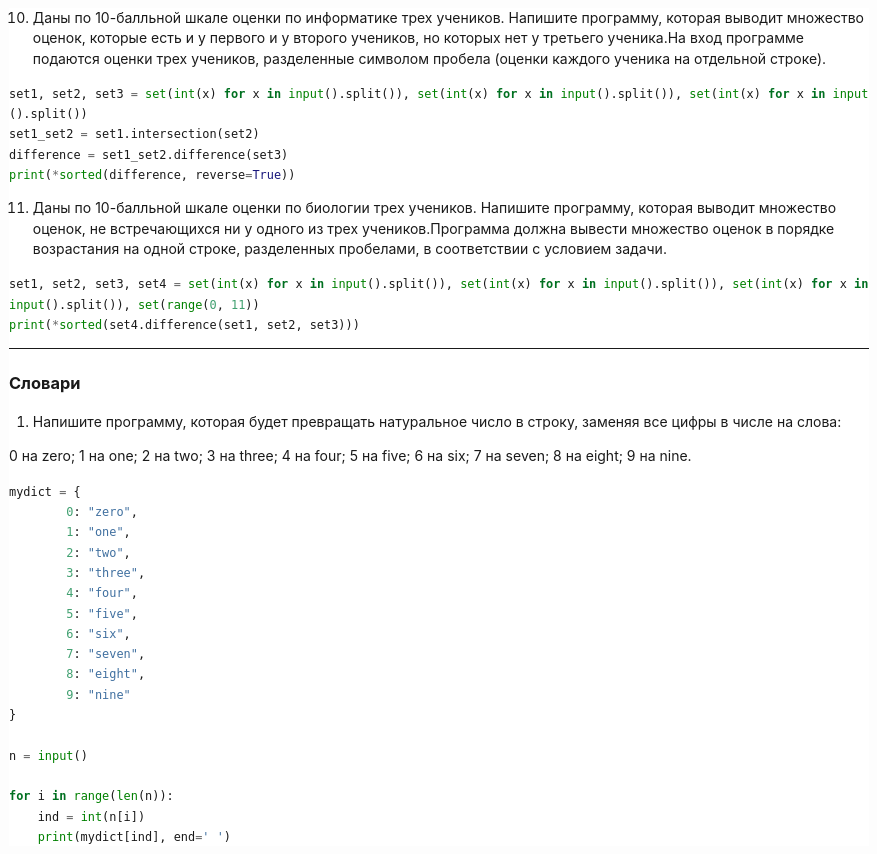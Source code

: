 10. Даны по 10-балльной шкале оценки по информатике трех учеников. Напишите программу, которая выводит множество оценок, которые есть и у первого и у второго учеников, но которых нет у третьего ученика.На вход программе подаются оценки трех учеников, разделенные символом пробела (оценки каждого ученика на отдельной строке).

```python
set1, set2, set3 = set(int(x) for x in input().split()), set(int(x) for x in input().split()), set(int(x) for x in input().split())
set1_set2 = set1.intersection(set2)
difference = set1_set2.difference(set3)
print(*sorted(difference, reverse=True))
```

11. Даны по 10-балльной шкале оценки по биологии трех учеников. Напишите программу, которая выводит множество оценок, не встречающихся ни у одного из трех учеников.Программа должна вывести множество оценок в порядке возрастания на одной строке, разделенных пробелами, в соответствии с условием задачи.

```python
set1, set2, set3, set4 = set(int(x) for x in input().split()), set(int(x) for x in input().split()), set(int(x) for x in input().split()), set(range(0, 11))
print(*sorted(set4.difference(set1, set2, set3)))
```

---------------------------------------------------------------------------------------------------------------------------------------------------------
### Словари
1. Напишите программу, которая будет превращать натуральное число в строку, заменяя все цифры в числе на слова:

0 на zero;
1 на one;
2 на two;
3 на three;
4 на four;
5 на five;
6 на six;
7 на seven;
8 на eight;
9 на nine.

```python
mydict = {
        0: "zero",
        1: "one",
        2: "two",
        3: "three",
        4: "four",
        5: "five",
        6: "six",
        7: "seven",
        8: "eight",
        9: "nine"
}

n = input()

for i in range(len(n)):
    ind = int(n[i])
    print(mydict[ind], end=' ')
```
